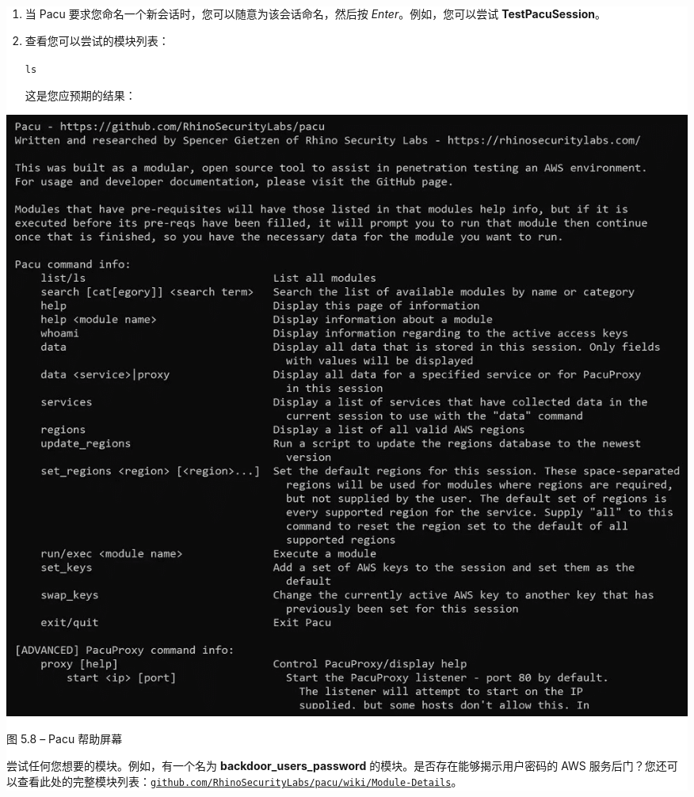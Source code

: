 1.  当 Pacu 要求您命名一个新会话时，您可以随意为该会话命名，然后按 *Enter*。例如，您可以尝试 **TestPacuSession**。

1.  查看您可以尝试的模块列表：

    ```
    ls
    ```

    这是您应预期的结果：

![图 5.8 – Pacu 帮助屏幕](img/B18672_05_013.jpg)

图 5.8 – Pacu 帮助屏幕

尝试任何您想要的模块。例如，有一个名为 **backdoor_users_password** 的模块。是否存在能够揭示用户密码的 AWS 服务后门？您还可以查看此处的完整模块列表：[`github.com/RhinoSecurityLabs/pacu/wiki/Module-Details`](https://github.com/RhinoSecurityLabs/pacu/wiki/Module-Details)。

